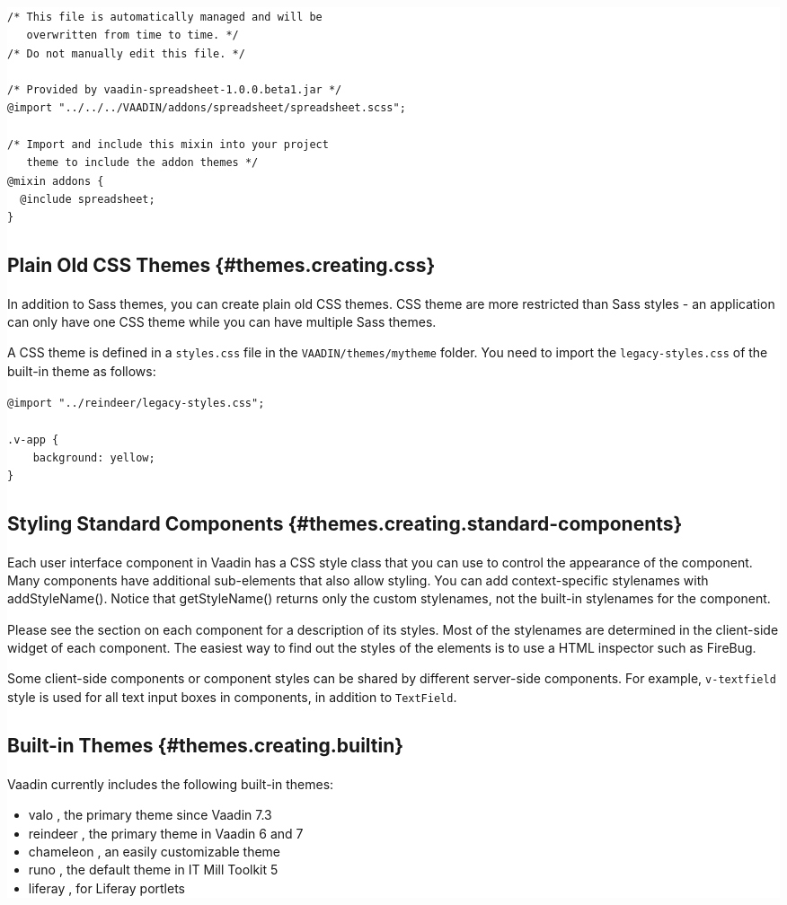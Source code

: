     /* This file is automatically managed and will be
       overwritten from time to time. */
    /* Do not manually edit this file. */

    /* Provided by vaadin-spreadsheet-1.0.0.beta1.jar */
    @import "../../../VAADIN/addons/spreadsheet/spreadsheet.scss";

    /* Import and include this mixin into your project
       theme to include the addon themes */
    @mixin addons {
      @include spreadsheet;
    }

Plain Old CSS Themes {#themes.creating.css}
--------------------

In addition to Sass themes, you can create plain old CSS themes. CSS
theme are more restricted than Sass styles - an application can only
have one CSS theme while you can have multiple Sass themes.

A CSS theme is defined in a `styles.css` file in the
`VAADIN/themes/mytheme` folder. You need to import the
`legacy-styles.css` of the built-in theme as follows:

    @import "../reindeer/legacy-styles.css";

    .v-app {
        background: yellow;
    }

Styling Standard Components {#themes.creating.standard-components}
---------------------------

Each user interface component in Vaadin has a CSS style class that you
can use to control the appearance of the component. Many components have
additional sub-elements that also allow styling. You can add
context-specific stylenames with addStyleName(). Notice that
getStyleName() returns only the custom stylenames, not the built-in
stylenames for the component.

Please see the section on each component for a description of its
styles. Most of the stylenames are determined in the client-side widget
of each component. The easiest way to find out the styles of the
elements is to use a HTML inspector such as FireBug.

Some client-side components or component styles can be shared by
different server-side components. For example, `v-textfield` style is
used for all text input boxes in components, in addition to `TextField`.

Built-in Themes {#themes.creating.builtin}
---------------

Vaadin currently includes the following built-in themes:

-   valo
    , the primary theme since Vaadin 7.3
-   reindeer
    , the primary theme in Vaadin 6 and 7
-   chameleon
    , an easily customizable theme
-   runo
    , the default theme in IT Mill Toolkit 5
-   liferay
    , for Liferay portlets
